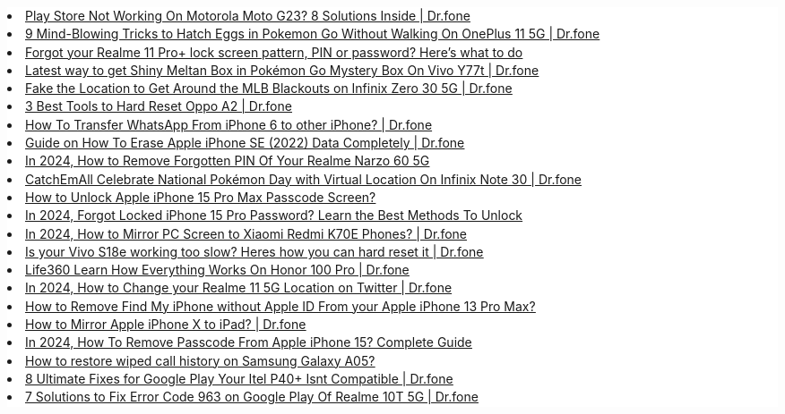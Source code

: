 <li><a href="https://fix-guide.techidaily.com/play-store-not-working-on-motorola-moto-g23-8-solutions-inside-drfone-by-drfone-fix-android-problems-fix-android-problems/"><u>Play Store Not Working On Motorola Moto G23? 8 Solutions Inside | Dr.fone</u></a></li>
<li><a href="https://android-pokemon-go.techidaily.com/9-mind-blowing-tricks-to-hatch-eggs-in-pokemon-go-without-walking-on-oneplus-11-5g-drfone-by-drfone-virtual-android/"><u>9 Mind-Blowing Tricks to Hatch Eggs in Pokemon Go Without Walking On OnePlus 11 5G | Dr.fone</u></a></li>
<li><a href="https://phone-solutions.techidaily.com/forgot-your-realme-11-proplus-lock-screen-pattern-pin-or-password-here-s-what-to-do-by-drfone-android-unlock-android-unlock/"><u>Forgot your Realme 11 Pro+ lock screen pattern, PIN or password? Here’s what to do</u></a></li>
<li><a href="https://change-location.techidaily.com/latest-way-to-get-shiny-meltan-box-in-pokemon-go-mystery-box-on-vivo-y77t-drfone-by-drfone-virtual-android/"><u>Latest way to get Shiny Meltan Box in Pokémon Go Mystery Box On Vivo Y77t | Dr.fone</u></a></li>
<li><a href="https://fake-location.techidaily.com/fake-the-location-to-get-around-the-mlb-blackouts-on-infinix-zero-30-5g-drfone-by-drfone-virtual-android/"><u>Fake the Location to Get Around the MLB Blackouts on Infinix Zero 30 5G | Dr.fone</u></a></li>
<li><a href="https://phone-solutions.techidaily.com/3-best-tools-to-hard-reset-oppo-a2-drfone-by-drfone-reset-android-reset-android/"><u>3 Best Tools to Hard Reset Oppo A2 | Dr.fone</u></a></li>
<li><a href="https://review-topics.techidaily.com/how-to-transfer-whatsapp-from-iphone-6-to-other-iphone-drfone-by-drfone-transfer-whatsapp-from-ios-transfer-whatsapp-from-ios/"><u>How To Transfer WhatsApp From iPhone 6 to other iPhone? | Dr.fone</u></a></li>
<li><a href="https://techidaily.com/guide-on-how-to-erase-apple-iphone-se-2022-data-completely-drfone-by-drfone-ios-full-data-eraser-ios-full-data-eraser/"><u>Guide on How To Erase Apple iPhone SE (2022) Data Completely | Dr.fone</u></a></li>
<li><a href="https://easy-unlock-android.techidaily.com/in-2024-how-to-remove-forgotten-pin-of-your-realme-narzo-60-5g-by-drfone-android/"><u>In 2024, How to Remove Forgotten PIN Of Your Realme Narzo 60 5G</u></a></li>
<li><a href="https://android-pokemon-go.techidaily.com/catchemall-celebrate-national-pokemon-day-with-virtual-location-on-infinix-note-30-drfone-by-drfone-virtual-android/"><u>CatchEmAll Celebrate National Pokémon Day with Virtual Location On Infinix Note 30 | Dr.fone</u></a></li>
<li><a href="https://ios-unlock.techidaily.com/how-to-unlock-apple-iphone-15-pro-max-passcode-screen-by-drfone-ios/"><u>How to Unlock Apple iPhone 15 Pro Max Passcode Screen?</u></a></li>
<li><a href="https://ios-unlock.techidaily.com/in-2024-forgot-locked-iphone-15-pro-password-learn-the-best-methods-to-unlock-by-drfone-ios/"><u>In 2024, Forgot Locked iPhone 15 Pro Password? Learn the Best Methods To Unlock</u></a></li>
<li><a href="https://screen-mirror.techidaily.com/in-2024-how-to-mirror-pc-screen-to-xiaomi-redmi-k70e-phones-drfone-by-drfone-android/"><u>In 2024, How to Mirror PC Screen to Xiaomi Redmi K70E Phones? | Dr.fone</u></a></li>
<li><a href="https://techidaily.com/is-your-vivo-s18e-working-too-slow-heres-how-you-can-hard-reset-it-drfone-by-drfone-reset-android-reset-android/"><u>Is your Vivo S18e working too slow? Heres how you can hard reset it | Dr.fone</u></a></li>
<li><a href="https://fake-location.techidaily.com/life360-learn-how-everything-works-on-honor-100-pro-drfone-by-drfone-virtual-android/"><u>Life360 Learn How Everything Works On Honor 100 Pro | Dr.fone</u></a></li>
<li><a href="https://location-social.techidaily.com/in-2024-how-to-change-your-realme-11-5g-location-on-twitter-drfone-by-drfone-virtual-android/"><u>In 2024, How to Change your Realme 11 5G Location on Twitter | Dr.fone</u></a></li>
<li><a href="https://activate-lock.techidaily.com/how-to-remove-find-my-iphone-without-apple-id-from-your-apple-iphone-13-pro-max-by-drfone-ios/"><u>How to Remove Find My iPhone without Apple ID From your Apple iPhone 13 Pro Max?</u></a></li>
<li><a href="https://screen-mirror.techidaily.com/how-to-mirror-apple-iphone-x-to-ipad-drfone-by-drfone-ios/"><u>How to Mirror Apple iPhone X to iPad? | Dr.fone</u></a></li>
<li><a href="https://ios-unlock.techidaily.com/in-2024-how-to-remove-passcode-from-apple-iphone-15-complete-guide-by-drfone-ios/"><u>In 2024, How To Remove Passcode From Apple iPhone 15? Complete Guide</u></a></li>
<li><a href="https://blog-min.techidaily.com/how-to-restore-wiped-call-history-on-samsung-galaxy-a05-by-fonelab-android-recover-call-logs/"><u>How to restore wiped call history on Samsung Galaxy A05?</u></a></li>
<li><a href="https://howto.techidaily.com/8-ultimate-fixes-for-google-play-your-itel-p40plus-isnt-compatible-drfone-by-drfone-fix-android-problems-fix-android-problems/"><u>8 Ultimate Fixes for Google Play Your Itel P40+ Isnt Compatible | Dr.fone</u></a></li>
<li><a href="https://howto.techidaily.com/7-solutions-to-fix-error-code-963-on-google-play-of-realme-10t-5g-drfone-by-drfone-fix-android-problems-fix-android-problems/"><u>7 Solutions to Fix Error Code 963 on Google Play Of Realme 10T 5G | Dr.fone</u></a></li>
</ul></div>